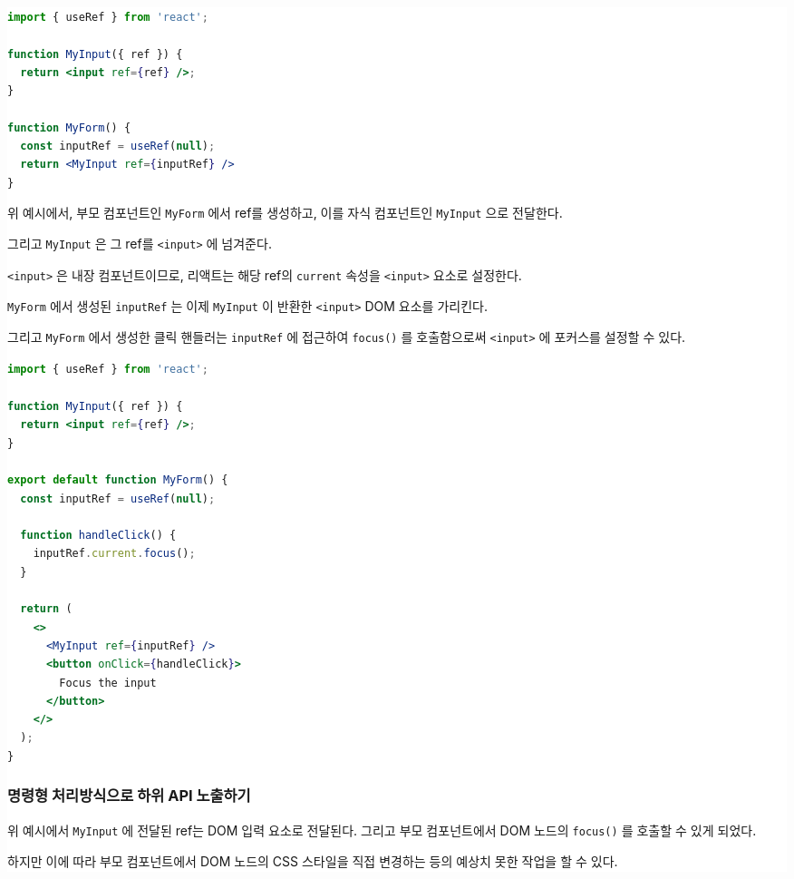 ```jsx
import { useRef } from 'react';

function MyInput({ ref }) {
  return <input ref={ref} />;
}

function MyForm() {
  const inputRef = useRef(null);
  return <MyInput ref={inputRef} />
}
```

위 예시에서, 부모 컴포넌트인 `MyForm` 에서 ref를 생성하고, 이를 자식 컴포넌트인 `MyInput` 으로 전달한다.

그리고 `MyInput` 은 그 ref를 `<input>` 에 넘겨준다.

`<input>` 은 내장 컴포넌트이므로, 리액트는 해당 ref의 `current`  속성을 `<input>` 요소로 설정한다.

`MyForm` 에서 생성된 `inputRef` 는 이제 `MyInput` 이 반환한 `<input>` DOM 요소를 가리킨다.

그리고 `MyForm` 에서 생성한 클릭 핸들러는 `inputRef` 에 접근하여 `focus()` 를 호출함으로써 `<input>` 에 포커스를 설정할 수 있다.

```jsx
import { useRef } from 'react';

function MyInput({ ref }) {
  return <input ref={ref} />;
}

export default function MyForm() {
  const inputRef = useRef(null);

  function handleClick() {
    inputRef.current.focus();
  }

  return (
    <>
      <MyInput ref={inputRef} />
      <button onClick={handleClick}>
        Focus the input
      </button>
    </>
  );
}

```

   
### 명령형 처리방식으로 하위 API 노출하기

위 예시에서 `MyInput` 에 전달된 ref는 DOM 입력 요소로 전달된다. 그리고 부모 컴포넌트에서 DOM 노드의 `focus()` 를 호출할 수 있게 되었다.

하지만 이에 따라 부모 컴포넌트에서 DOM 노드의 CSS 스타일을 직접 변경하는 등의 예상치 못한 작업을 할 수 있다.
